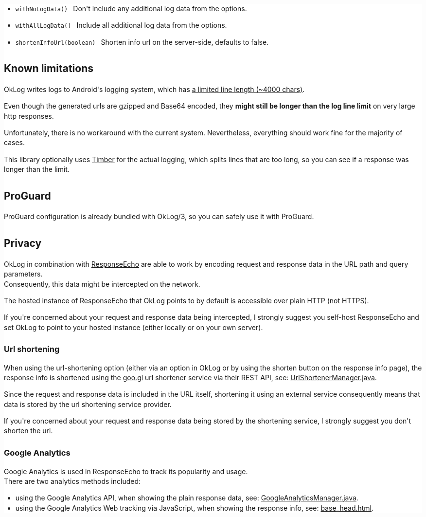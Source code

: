 - `withNoLogData() `
    Don't include any additional log data from the options.
    
- `withAllLogData() `
    Include all additional log data from the options.

- `shortenInfoUrl(boolean) `
    Shorten info url on the server-side, defaults to false.


## Known limitations
OkLog writes logs to Android's logging system, which has [a limited line length (~4000 chars)](http://stackoverflow.com/a/8899735). 

Even though the generated urls are gzipped and Base64 encoded, they **might still be longer than the log line limit** on very large http responses. 

Unfortunately, there is no workaround with the current system. Nevertheless, everything should work fine for the majority of cases.

This library optionally uses [Timber](https://github.com/JakeWharton/timber) for the actual logging, which splits lines that are too long, so you can see if a response was longer than the limit.


## ProGuard

ProGuard configuration is already bundled with OkLog/3, so you can safely use it with ProGuard.


## Privacy
OkLog in combination with [ResponseEcho](https://github.com/simonpercic/ResponseEcho) are able to work by encoding request and response data in the URL path and query parameters.  
Consequently, this data might be intercepted on the network.  

The hosted instance of ResponseEcho that OkLog points to by default is accessible over plain HTTP (not HTTPS).  

If you're concerned about your request and response data being intercepted, I strongly suggest you self-host ResponseEcho and set OkLog to point to your hosted instance (either locally or on your own server). 

### Url shortening
When using the url-shortening option (either via an option in OkLog or by using the shorten button on the response info page), the response info is shortened using the [goo.gl](https://goo.gl) url shortener service via their REST API, see: [UrlShortenerManager.java](https://github.com/simonpercic/ResponseEcho/tree/master/src/main/java/com/github/simonpercic/responseecho/manager/urlshortener/UrlShortenerManager.java).

Since the request and response data is included in the URL itself, shortening it using an external service consequently means that data is stored by the url shortening service provider.  

If you're concerned about your request and response data being stored by the shortening service, I strongly suggest you don't shorten the url.

### Google Analytics
Google Analytics is used in ResponseEcho to track its popularity and usage.  
There are two analytics methods included:
- using the Google Analytics API, when showing the plain response data, see: [GoogleAnalyticsManager.java](https://github.com/simonpercic/ResponseEcho/tree/master/src/main/java/com/github/simonpercic/responseecho/manager/analytics/ga/GoogleAnalyticsManager.java).
- using the Google Analytics Web tracking via JavaScript, when showing the response info, see: [base_head.html](https://github.com/simonpercic/ResponseEcho/tree/master/src/main/resources/templates/base_head.html).
